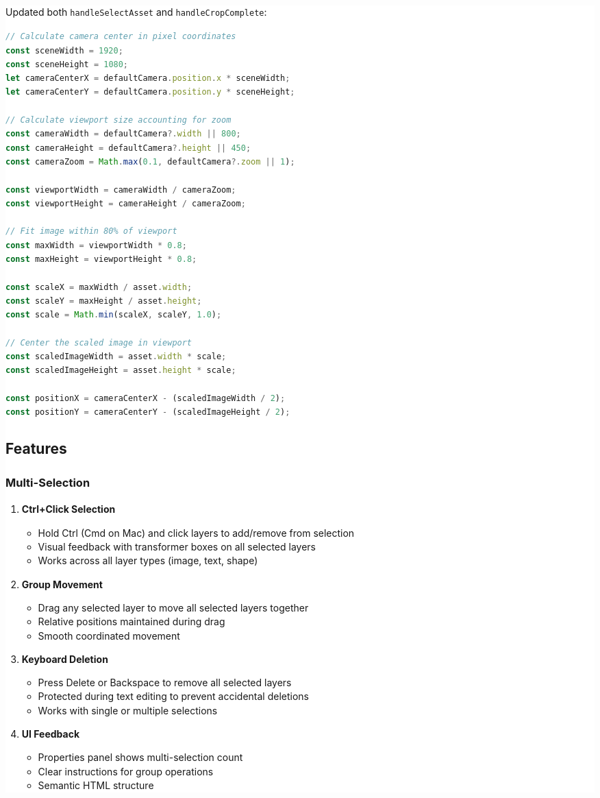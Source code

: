 Updated both `handleSelectAsset` and `handleCropComplete`:

```typescript
// Calculate camera center in pixel coordinates
const sceneWidth = 1920;
const sceneHeight = 1080;
let cameraCenterX = defaultCamera.position.x * sceneWidth;
let cameraCenterY = defaultCamera.position.y * sceneHeight;

// Calculate viewport size accounting for zoom
const cameraWidth = defaultCamera?.width || 800;
const cameraHeight = defaultCamera?.height || 450;
const cameraZoom = Math.max(0.1, defaultCamera?.zoom || 1);

const viewportWidth = cameraWidth / cameraZoom;
const viewportHeight = cameraHeight / cameraZoom;

// Fit image within 80% of viewport
const maxWidth = viewportWidth * 0.8;
const maxHeight = viewportHeight * 0.8;

const scaleX = maxWidth / asset.width;
const scaleY = maxHeight / asset.height;
const scale = Math.min(scaleX, scaleY, 1.0);

// Center the scaled image in viewport
const scaledImageWidth = asset.width * scale;
const scaledImageHeight = asset.height * scale;

const positionX = cameraCenterX - (scaledImageWidth / 2);
const positionY = cameraCenterY - (scaledImageHeight / 2);
```

## Features

### Multi-Selection
1. **Ctrl+Click Selection**
   - Hold Ctrl (Cmd on Mac) and click layers to add/remove from selection
   - Visual feedback with transformer boxes on all selected layers
   - Works across all layer types (image, text, shape)

2. **Group Movement**
   - Drag any selected layer to move all selected layers together
   - Relative positions maintained during drag
   - Smooth coordinated movement

3. **Keyboard Deletion**
   - Press Delete or Backspace to remove all selected layers
   - Protected during text editing to prevent accidental deletions
   - Works with single or multiple selections

4. **UI Feedback**
   - Properties panel shows multi-selection count
   - Clear instructions for group operations
   - Semantic HTML structure
